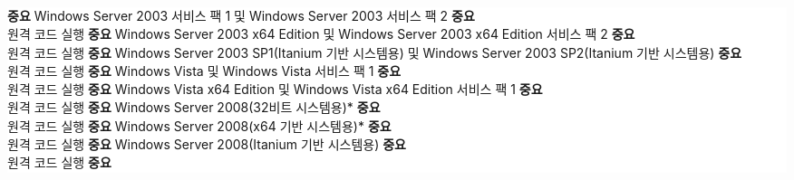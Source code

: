 <td style="border:1px solid black;"><strong>중요</strong></td>
</tr>
<tr class="even">
<td style="border:1px solid black;">Windows Server 2003 서비스 팩 1 및 Windows Server 2003 서비스 팩 2</td>
<td style="border:1px solid black;"><strong>중요</strong><br />
원격 코드 실행</td>
<td style="border:1px solid black;"><strong>중요</strong></td>
</tr>
<tr class="odd">
<td style="border:1px solid black;">Windows Server 2003 x64 Edition 및 Windows Server 2003 x64 Edition 서비스 팩 2</td>
<td style="border:1px solid black;"><strong>중요</strong><br />
원격 코드 실행</td>
<td style="border:1px solid black;"><strong>중요</strong></td>
</tr>
<tr class="even">
<td style="border:1px solid black;">Windows Server 2003 SP1(Itanium 기반 시스템용) 및 Windows Server 2003 SP2(Itanium 기반 시스템용)</td>
<td style="border:1px solid black;"><strong>중요</strong><br />
원격 코드 실행</td>
<td style="border:1px solid black;"><strong>중요</strong></td>
</tr>
<tr class="odd">
<td style="border:1px solid black;">Windows Vista 및 Windows Vista 서비스 팩 1</td>
<td style="border:1px solid black;"><strong>중요</strong><br />
원격 코드 실행</td>
<td style="border:1px solid black;"><strong>중요</strong></td>
</tr>
<tr class="even">
<td style="border:1px solid black;">Windows Vista x64 Edition 및 Windows Vista x64 Edition 서비스 팩 1</td>
<td style="border:1px solid black;"><strong>중요</strong><br />
원격 코드 실행</td>
<td style="border:1px solid black;"><strong>중요</strong></td>
</tr>
<tr class="odd">
<td style="border:1px solid black;">Windows Server 2008(32비트 시스템용)*</td>
<td style="border:1px solid black;"><strong>중요</strong><br />
원격 코드 실행</td>
<td style="border:1px solid black;"><strong>중요</strong></td>
</tr>
<tr class="even">
<td style="border:1px solid black;">Windows Server 2008(x64 기반 시스템용)*</td>
<td style="border:1px solid black;"><strong>중요</strong><br />
원격 코드 실행</td>
<td style="border:1px solid black;"><strong>중요</strong></td>
</tr>
<tr class="odd">
<td style="border:1px solid black;">Windows Server 2008(Itanium 기반 시스템용)</td>
<td style="border:1px solid black;"><strong>중요</strong><br />
원격 코드 실행</td>
<td style="border:1px solid black;"><strong>중요</strong></td>
</tr>
</tbody>
</table>
  
